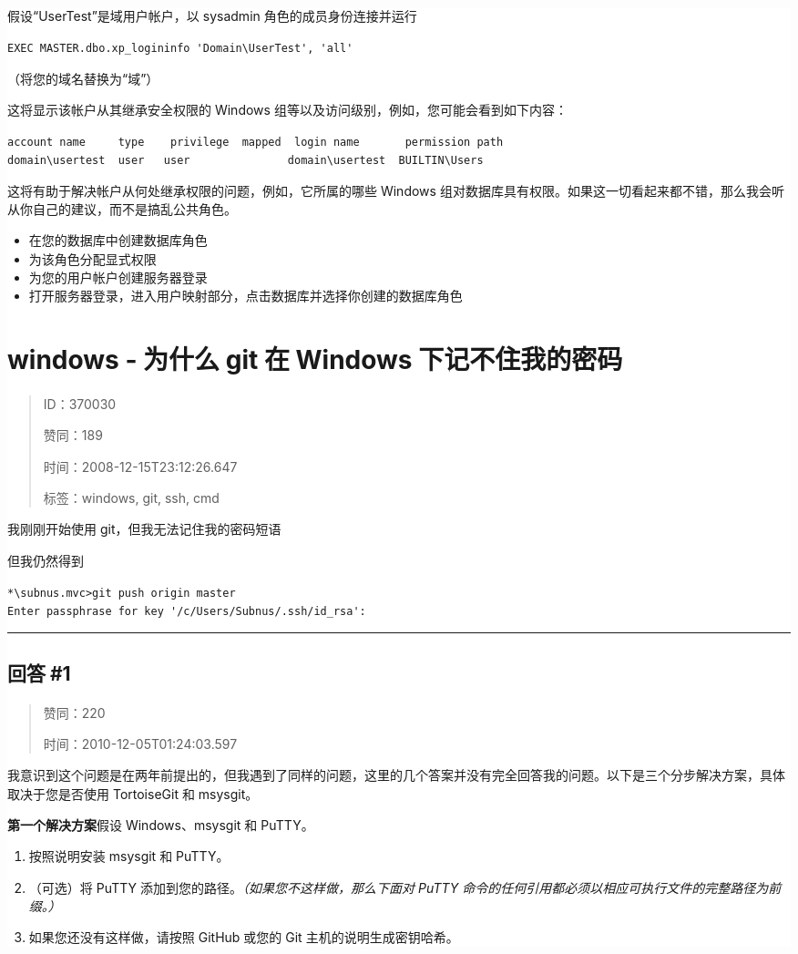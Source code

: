 假设“UserTest”是域用户帐户，以 sysadmin 角色的成员身份连接并运行

```
EXEC MASTER.dbo.xp_logininfo 'Domain\UserTest', 'all' 
```

（将您的域名替换为“域”）

这将显示该帐户从其继承安全权限的 Windows 组等以及访问级别，例如，您可能会看到如下内容：

```
account name     type    privilege  mapped  login name       permission path
domain\usertest  user   user               domain\usertest  BUILTIN\Users 
```

这将有助于解决帐户从何处继承权限的问题，例如，它所属的哪些 Windows 组对数据库具有权限。如果这一切看起来都不错，那么我会听从你自己的建议，而不是搞乱公共角色。

*   在您的数据库中创建数据库角色
*   为该角色分配显式权限
*   为您的用户帐户创建服务器登录
*   打开服务器登录，进入用户映射部分，点击数据库并选择你创建的数据库角色

# windows - 为什么 git 在 Windows 下记不住我的密码

> ID：370030
> 
> 赞同：189
> 
> 时间：2008-12-15T23:12:26.647
> 
> 标签：windows, git, ssh, cmd

我刚刚开始使用 git，但我无法记住我的密码短语

但我仍然得到

```
*\subnus.mvc>git push origin master
Enter passphrase for key '/c/Users/Subnus/.ssh/id_rsa': 
```

* * *

## 回答 #1

> 赞同：220
> 
> 时间：2010-12-05T01:24:03.597

我意识到这个问题是在两年前提出的，但我遇到了同样的问题，这里的几个答案并没有完全回答我的问题。以下是三个分步解决方案，具体取决于您是否使用 TortoiseGit 和 msysgit。

**第一个解决方案**假设 Windows、msysgit 和 PuTTY。

1.  按照说明安装 msysgit 和 PuTTY。

2.  （可选）将 PuTTY 添加到您的路径。*（如果您不这样做，那么下面对 PuTTY 命令的任何引用都必须以相应可执行文件的完整路径为前缀。）*

3.  如果您还没有这样做，请按照 GitHub 或您的 Git 主机的说明生成密钥哈希。
